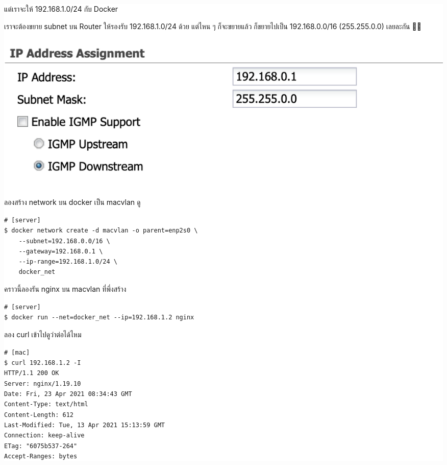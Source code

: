 แต่เราจะให้ 192.168.1.0/24 กับ Docker

เราจะต้องขยาย subnet บน Router ให้รองรับ 192.168.1.0/24 ด้วย
แต่ไหน ๆ ก็จะขยายแล้ว ก็ขยายไปเป็น 192.168.0.0/16 (255.255.0.0) เลยละกัน 🤷‍♂️

![change-subnet-router](./0001-assets/06.png)

ลองสร้าง network บน docker เป็น macvlan ดู

```shell
# [server]
$ docker network create -d macvlan -o parent=enp2s0 \
    --subnet=192.168.0.0/16 \
    --gateway=192.168.0.1 \
    --ip-range=192.168.1.0/24 \
    docker_net
```

คราวนี้ลองรัน nginx บน macvlan ที่พึ่งสร้าง

```shell
# [server]
$ docker run --net=docker_net --ip=192.168.1.2 nginx
```

ลอง curl เข้าไปดูว่าต่อได้ไหม

```shell
# [mac]
$ curl 192.168.1.2 -I
HTTP/1.1 200 OK
Server: nginx/1.19.10
Date: Fri, 23 Apr 2021 08:34:43 GMT
Content-Type: text/html
Content-Length: 612
Last-Modified: Tue, 13 Apr 2021 15:13:59 GMT
Connection: keep-alive
ETag: "6075b537-264"
Accept-Ranges: bytes
```
